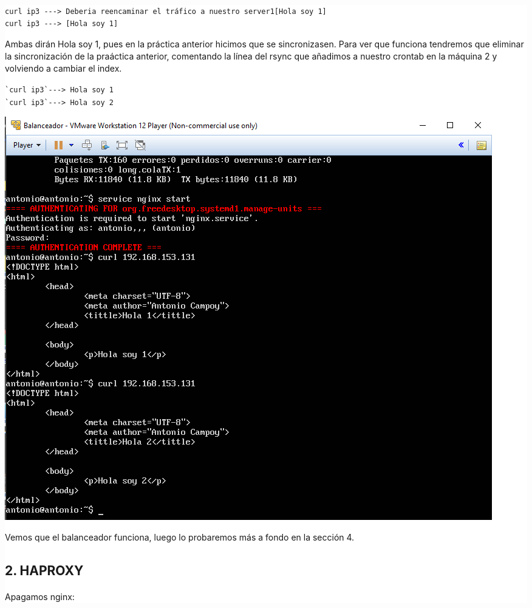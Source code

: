 	curl ip3 ---> Deberia reencaminar el tráfico a nuestro server1[Hola soy 1]
	curl ip3 ---> [Hola soy 1] 

Ambas dirán Hola soy 1, pues en la práctica anterior hicimos que se sincronizasen.
Para ver que funciona tendremos que eliminar la sincronización de la praáctica anterior, comentando 
la línea del rsync que añadimos a nuestro crontab en la máquina 2 y volviendo a cambiar el index.


	`curl ip3`---> Hola soy 1
	`curl ip3`---> Hola soy 2

![Captura nginx](https://github.com/campoy94/SWAP/blob/master/Practicas/Practica3/p3nginx.PNG)

Vemos que el balanceador funciona, luego lo probaremos más a fondo en la sección 4.


## 2. HAPROXY

Apagamos nginx:
